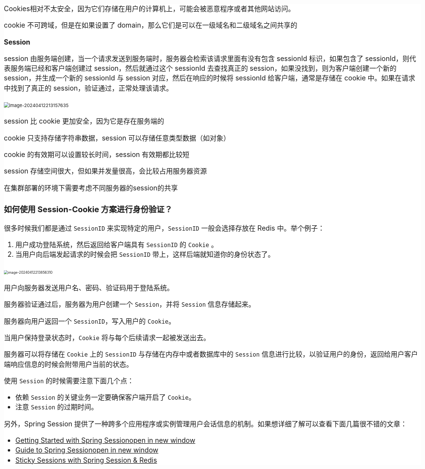 Cookies相对不太安全，因为它们存储在用户的计算机上，可能会被恶意程序或者其他网站访问。

cookie 不可跨域，但是在如果设置了 domain，那么它们是可以在一级域名和二级域名之间共享的



**Session**

session 由服务端创建，当一个请求发送到服务端时，服务器会检索该请求里面有没有包含 sessionId 标识，如果包含了 sessionId，则代表服务端已经和客户端创建过 session，然后就通过这个 sessionId 去查找真正的 session，如果没找到，则为客户端创建一个新的 session，并生成一个新的 sessionId 与 session 对应，然后在响应的时候将 sessionId 给客户端，通常是存储在 cookie 中。如果在请求中找到了真正的 session，验证通过，正常处理该请求。

<img src="https://palepics.oss-cn-guangzhou.aliyuncs.com/img/image-20240412213157635.png" alt="image-20240412213157635" style="zoom: 67%;" />

session 比 cookie 更加安全，因为它是存在服务端的

cookie 只支持存储字符串数据，session 可以存储任意类型数据（如对象）

cookie 的有效期可以设置较长时间，session 有效期都比较短

session 存储空间很大，但如果并发量很高，会比较占用服务器资源

在集群部署的环境下需要考虑不同服务器的session的共享







### **如何使用 Session-Cookie 方案进行身份验证？**

很多时候我们都是通过 `SessionID` 来实现特定的用户，`SessionID` 一般会选择存放在 Redis 中。举个例子：

1. 用户成功登陆系统，然后返回给客户端具有 `SessionID` 的 `Cookie` 。
2. 当用户向后端发起请求的时候会把 `SessionID` 带上，这样后端就知道你的身份状态了。

<img src="https://palepics.oss-cn-guangzhou.aliyuncs.com/img/image-20240412213856310.png" alt="image-20240412213856310" style="zoom:50%;" />



用户向服务器发送用户名、密码、验证码用于登陆系统。

服务器验证通过后，服务器为用户创建一个 `Session`，并将 `Session` 信息存储起来。

服务器向用户返回一个 `SessionID`，写入用户的 `Cookie`。

当用户保持登录状态时，`Cookie` 将与每个后续请求一起被发送出去。

服务器可以将存储在 `Cookie` 上的 `SessionID` 与存储在内存中或者数据库中的 `Session` 信息进行比较，以验证用户的身份，返回给用户客户端响应信息的时候会附带用户当前的状态。

使用 `Session` 的时候需要注意下面几个点：

- 依赖 `Session` 的关键业务一定要确保客户端开启了 `Cookie`。
- 注意 `Session` 的过期时间。

另外，Spring Session 提供了一种跨多个应用程序或实例管理用户会话信息的机制。如果想详细了解可以查看下面几篇很不错的文章：

- [Getting Started with Spring Sessionopen in new window](https://codeboje.de/spring-Session-tutorial/)
- [Guide to Spring Sessionopen in new window](https://www.baeldung.com/spring-Session)
- [Sticky Sessions with Spring Session & Redis](https://medium.com/@gvnix/sticky-Sessions-with-spring-Session-redis-bdc6f7438cc3)
